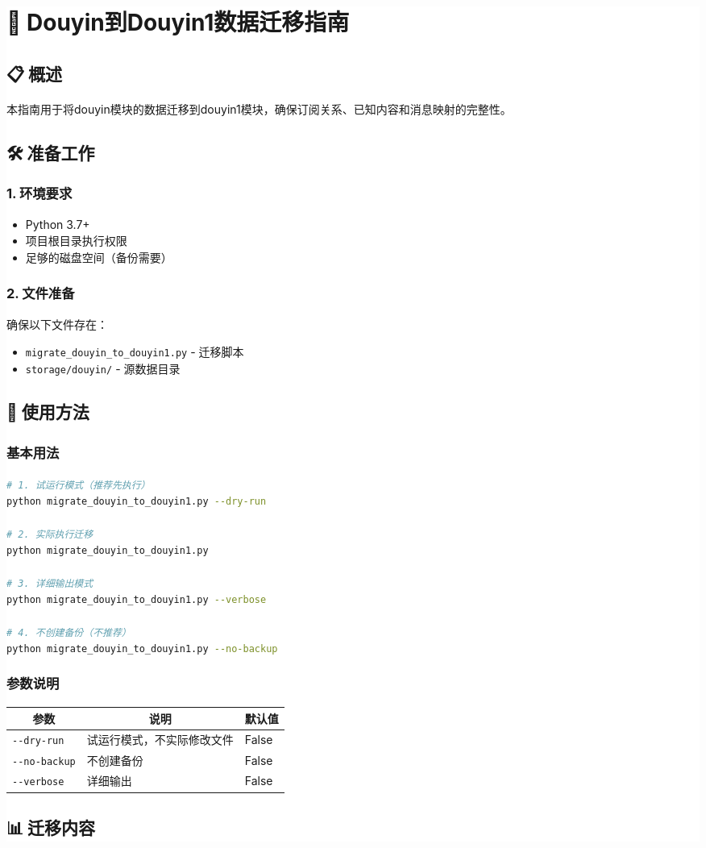 # 🔄 Douyin到Douyin1数据迁移指南

## 📋 概述

本指南用于将douyin模块的数据迁移到douyin1模块，确保订阅关系、已知内容和消息映射的完整性。

## 🛠️ 准备工作

### 1. 环境要求
- Python 3.7+
- 项目根目录执行权限
- 足够的磁盘空间（备份需要）

### 2. 文件准备
确保以下文件存在：
- `migrate_douyin_to_douyin1.py` - 迁移脚本
- `storage/douyin/` - 源数据目录

## 🚀 使用方法

### 基本用法

```bash
# 1. 试运行模式（推荐先执行）
python migrate_douyin_to_douyin1.py --dry-run

# 2. 实际执行迁移
python migrate_douyin_to_douyin1.py

# 3. 详细输出模式
python migrate_douyin_to_douyin1.py --verbose

# 4. 不创建备份（不推荐）
python migrate_douyin_to_douyin1.py --no-backup
```

### 参数说明

| 参数 | 说明 | 默认值 |
|------|------|--------|
| `--dry-run` | 试运行模式，不实际修改文件 | False |
| `--no-backup` | 不创建备份 | False |
| `--verbose` | 详细输出 | False |

## 📊 迁移内容
